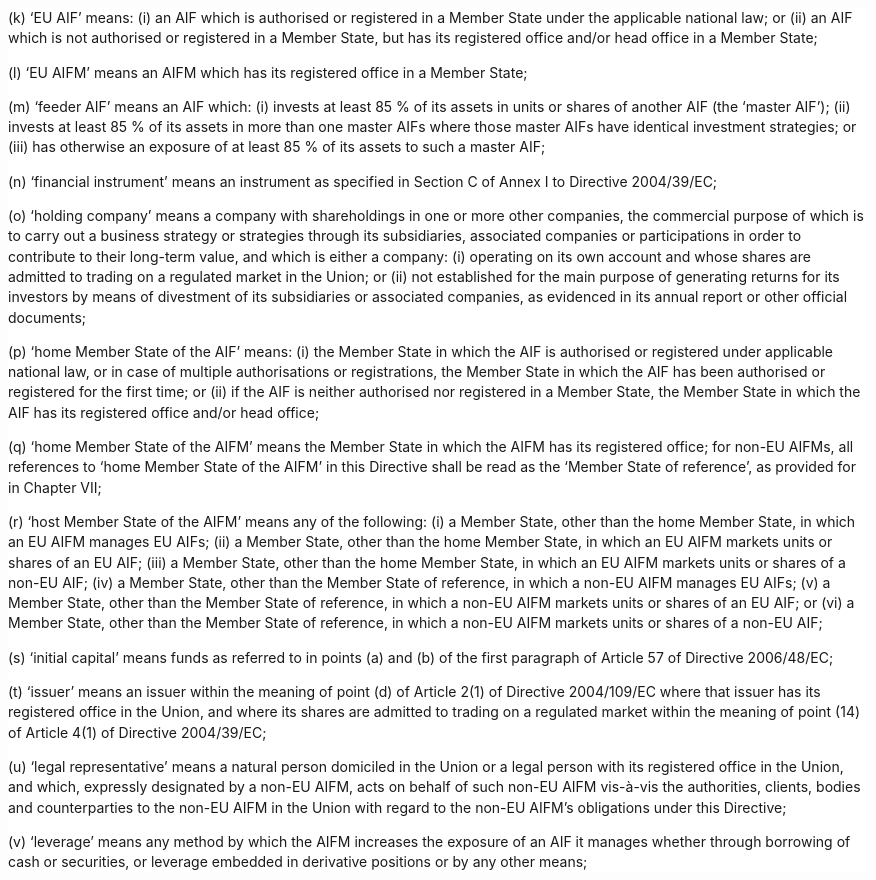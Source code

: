 (k) ‘EU AIF’ means: (i) an AIF which is authorised or registered in a Member State under the applicable national law; or (ii) an AIF which is not authorised or registered in a Member State, but has its registered office and/or head office in a Member State;

(l) ‘EU AIFM’ means an AIFM which has its registered office in a Member State;

(m) ‘feeder AIF’ means an AIF which: (i) invests at least 85 % of its assets in units or shares of another AIF (the ‘master AIF’); (ii) invests at least 85 % of its assets in more than one master AIFs where those master AIFs have identical investment strategies; or (iii) has otherwise an exposure of at least 85 % of its assets to such a master AIF;

(n) ‘financial instrument’ means an instrument as specified in Section C of Annex I to Directive 2004/39/EC;

(o) ‘holding company’ means a company with shareholdings in one or more other companies, the commercial purpose of which is to carry out a business strategy or strategies through its subsidiaries, associated companies or participations in order to contribute to their long-term value, and which is either a company: (i) operating on its own account and whose shares are admitted to trading on a regulated market in the Union; or (ii) not established for the main purpose of generating returns for its investors by means of divestment of its subsidiaries or associated companies, as evidenced in its annual report or other official documents;

(p) ‘home Member State of the AIF’ means: (i) the Member State in which the AIF is authorised or registered under applicable national law, or in case of multiple authorisations or registrations, the Member State in which the AIF has been authorised or registered for the first time; or (ii) if the AIF is neither authorised nor registered in a Member State, the Member State in which the AIF has its registered office and/or head office;

(q) ‘home Member State of the AIFM’ means the Member State in which the AIFM has its registered office; for non-EU AIFMs, all references to ‘home Member State of the AIFM’ in this Directive shall be read as the ‘Member State of reference’, as provided for in Chapter VII;

(r) ‘host Member State of the AIFM’ means any of the following: (i) a Member State, other than the home Member State, in which an EU AIFM manages EU AIFs; (ii) a Member State, other than the home Member State, in which an EU AIFM markets units or shares of an EU AIF; (iii) a Member State, other than the home Member State, in which an EU AIFM markets units or shares of a non-EU AIF; (iv) a Member State, other than the Member State of reference, in which a non-EU AIFM manages EU AIFs; (v) a Member State, other than the Member State of reference, in which a non-EU AIFM markets units or shares of an EU AIF; or (vi) a Member State, other than the Member State of reference, in which a non-EU AIFM markets units or shares of a non-EU AIF;

(s) ‘initial capital’ means funds as referred to in points (a) and (b) of the first paragraph of Article 57 of Directive 2006/48/EC;

(t) ‘issuer’ means an issuer within the meaning of point (d) of Article 2(1) of Directive 2004/109/EC where that issuer has its registered office in the Union, and where its shares are admitted to trading on a regulated market within the meaning of point (14) of Article 4(1) of Directive 2004/39/EC;

(u) ‘legal representative’ means a natural person domiciled in the Union or a legal person with its registered office in the Union, and which, expressly designated by a non-EU AIFM, acts on behalf of such non-EU AIFM vis-à-vis the authorities, clients, bodies and counterparties to the non-EU AIFM in the Union with regard to the non-EU AIFM’s obligations under this Directive;

(v) ‘leverage’ means any method by which the AIFM increases the exposure of an AIF it manages whether through borrowing of cash or securities, or leverage embedded in derivative positions or by any other means;
